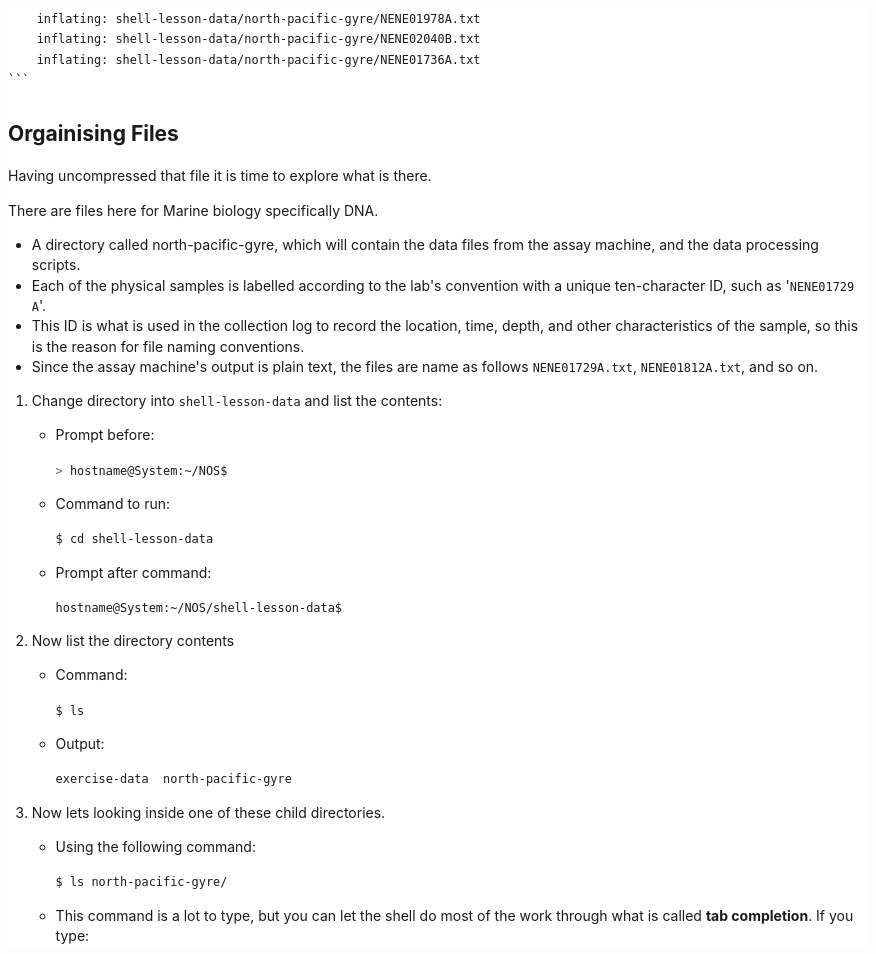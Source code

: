         inflating: shell-lesson-data/north-pacific-gyre/NENE01978A.txt  
        inflating: shell-lesson-data/north-pacific-gyre/NENE02040B.txt  
        inflating: shell-lesson-data/north-pacific-gyre/NENE01736A.txt  
    ```

## Orgainising Files

Having uncompressed that file it is time to explore what is there.

There are files here for Marine biology specifically DNA.
- A directory called north-pacific-gyre, which will contain the data files from the assay machine, and the data processing scripts.
- Each of the physical samples is labelled according to the lab's convention with a unique ten-character ID, such as '`NENE01729A`'.
- This ID is what is used in the collection log to record the location, time, depth, and other characteristics of the sample, so this is the reason for file naming conventions.
- Since the assay machine's output is plain text, the files are name as follows `NENE01729A.txt`, `NENE01812A.txt`, and so on.

1. Change directory into  `shell-lesson-data` and list the contents:

     - Prompt before:
       ```sh
       > hostname@System:~/NOS$ 
       ```
     - Command to run:
       ```sh
       $ cd shell-lesson-data
       ```
     - Prompt after command:
       ```sh
       hostname@System:~/NOS/shell-lesson-data$
       ```
2. Now list the directory contents
     - Command:
        ```sh
        $ ls
        ```
    - Output:

        ```sh
        exercise-data  north-pacific-gyre
        ```

3. Now lets looking inside one of these child directories.

    - Using the following command:

        ```
        $ ls north-pacific-gyre/
        ```

    - This command is a lot to type, but you can let the shell do most of the work through what is called **tab completion**.
        If you type:
        